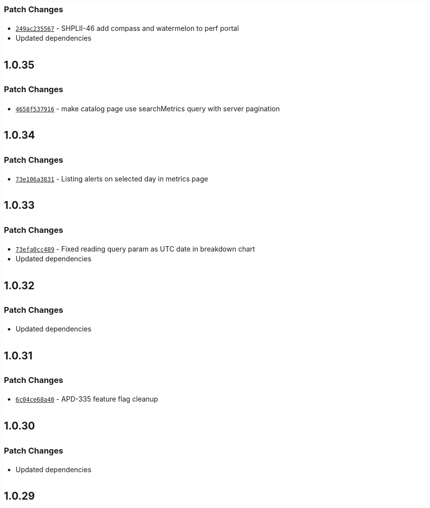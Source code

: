 ### Patch Changes

- [`249ac235567`](https://bitbucket.org/atlassian/atlassian-frontend/commits/249ac235567) - SHPLII-46 add compass and watermelon to perf portal
- Updated dependencies

## 1.0.35

### Patch Changes

- [`4658f537916`](https://bitbucket.org/atlassian/atlassian-frontend/commits/4658f537916) - make catalog page use searchMetrics query with server pagination

## 1.0.34

### Patch Changes

- [`73e106a3831`](https://bitbucket.org/atlassian/atlassian-frontend/commits/73e106a3831) - Listing alerts on selected day in metrics page

## 1.0.33

### Patch Changes

- [`73efa0cc489`](https://bitbucket.org/atlassian/atlassian-frontend/commits/73efa0cc489) - Fixed reading query param as UTC date in breakdown chart
- Updated dependencies

## 1.0.32

### Patch Changes

- Updated dependencies

## 1.0.31

### Patch Changes

- [`6c04ce68a40`](https://bitbucket.org/atlassian/atlassian-frontend/commits/6c04ce68a40) - APD-335 feature flag cleanup

## 1.0.30

### Patch Changes

- Updated dependencies

## 1.0.29
